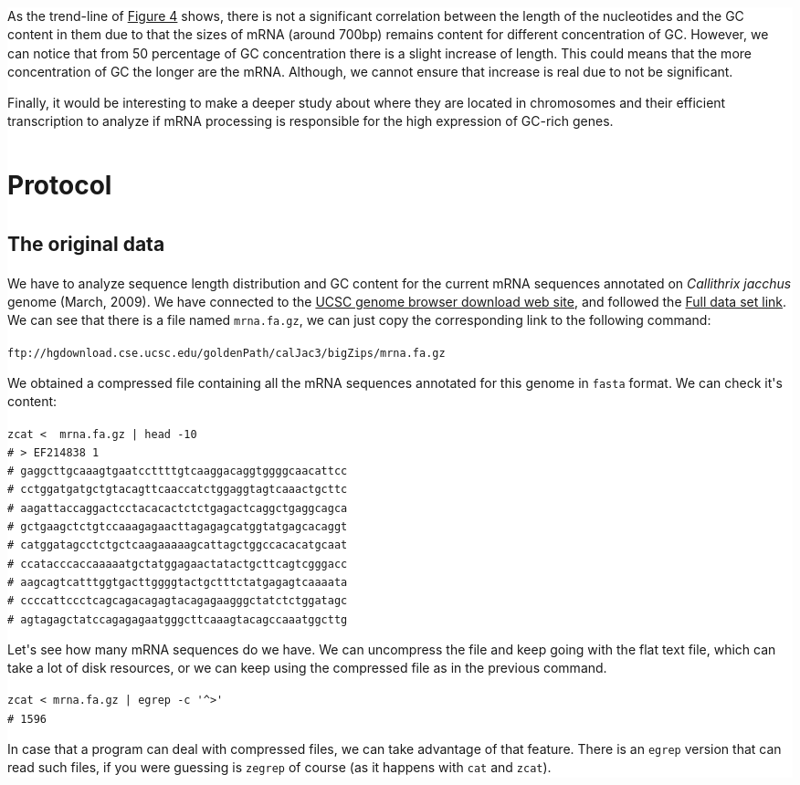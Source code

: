 As the trend-line of [Figure 4](#fig4) shows, there is not a significant correlation between the length of the nucleotides and the GC content in them due to that  the sizes of mRNA (around 700bp) remains content for different concentration of GC. However, we can notice that from  50 percentage of GC concentration there is a slight increase of length. This could means that the more concentration of GC the longer are the mRNA. Although, we cannot ensure that  increase is real  due to not be significant.

Finally, it would be interesting to make a deeper study about where they are located in chromosomes and their efficient transcription to analyze if mRNA processing is responsible for the high expression of GC-rich genes.


# Protocol

## The original data

We have to analyze sequence length distribution and GC content for the current mRNA sequences annotated on *Callithrix jacchus* genome (March, 2009). We have connected to the [UCSC genome browser download web site](http://hgdownload.soe.ucsc.edu/downloads.html), and followed the [Full data set link](http://hgdownload.soe.ucsc.edu/goldenPath/calJac3/bigZips/). We can see that there is a file named `mrna.fa.gz`, we can just copy the corresponding link to the following command:

```{.sh}
ftp://hgdownload.cse.ucsc.edu/goldenPath/calJac3/bigZips/mrna.fa.gz

```

We obtained a compressed file containing all the mRNA sequences annotated for this genome in `fasta` format. We can check it's content:

```{.sh}
zcat <  mrna.fa.gz | head -10
# > EF214838 1
# gaggcttgcaaagtgaatccttttgtcaaggacaggtggggcaacattcc
# cctggatgatgctgtacagttcaaccatctggaggtagtcaaactgcttc
# aagattaccaggactcctacacactctctgagactcaggctgaggcagca
# gctgaagctctgtccaaagagaacttagagagcatggtatgagcacaggt
# catggatagcctctgctcaagaaaaagcattagctggccacacatgcaat
# ccatacccaccaaaaatgctatggagaactatactgcttcagtcgggacc
# aagcagtcatttggtgacttggggtactgctttctatgagagtcaaaata
# ccccattccctcagcagacagagtacagagaagggctatctctggatagc
# agtagagctatccagagagaatgggcttcaaagtacagccaaatggcttg

```

Let's see how many mRNA sequences do we have. We can uncompress the file and keep going with the flat text file, which can take a lot of disk resources, or we can keep using the compressed file as in the previous command.

```{.sh}
zcat < mrna.fa.gz | egrep -c '^>' 
# 1596
```

In case that a program can deal with compressed files, we can take advantage of that feature. There is an `egrep` version that can read such files, if you were guessing is `zegrep` of course (as it happens with `cat` and `zcat`).
